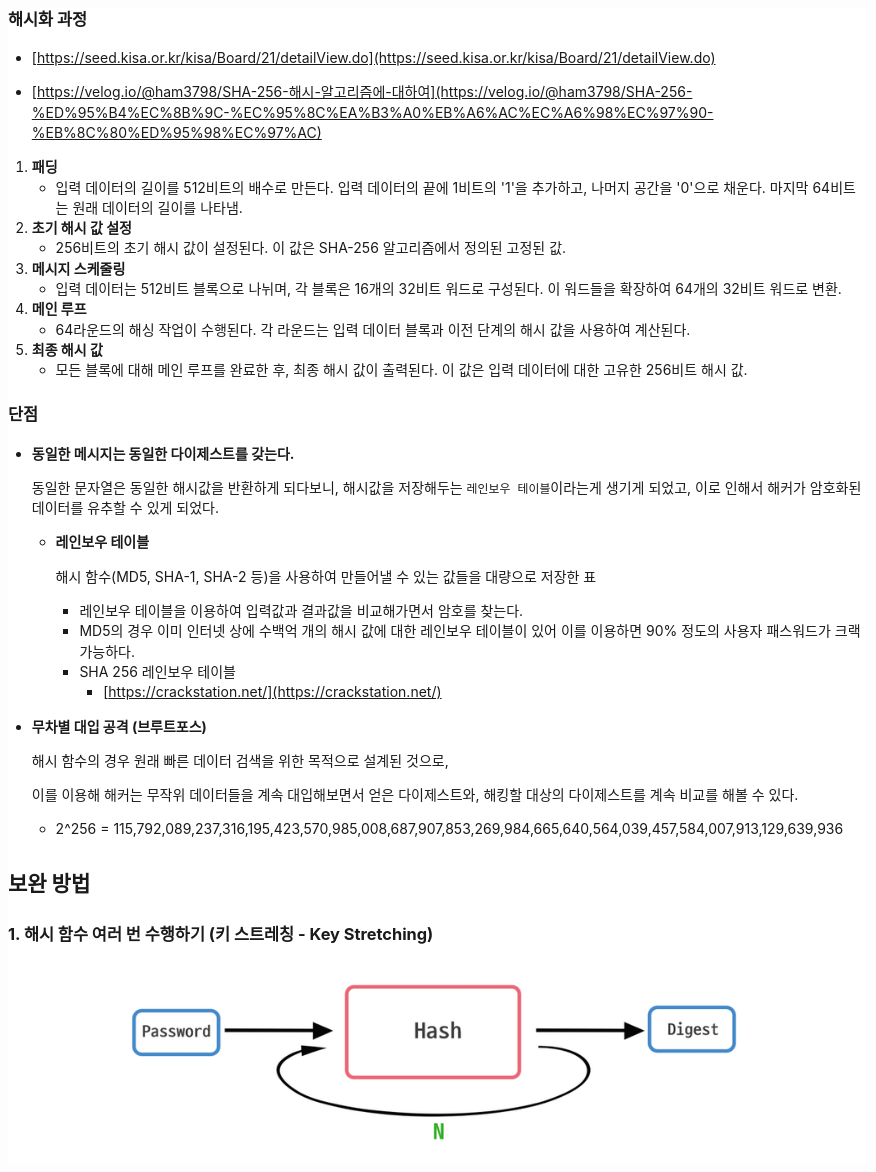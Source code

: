 ### 해시화 과정
- [https://seed.kisa.or.kr/kisa/Board/21/detailView.do](https://seed.kisa.or.kr/kisa/Board/21/detailView.do)

- [https://velog.io/@ham3798/SHA-256-해시-알고리즘에-대하여](https://velog.io/@ham3798/SHA-256-%ED%95%B4%EC%8B%9C-%EC%95%8C%EA%B3%A0%EB%A6%AC%EC%A6%98%EC%97%90-%EB%8C%80%ED%95%98%EC%97%AC)

1. **패딩**
    - 입력 데이터의 길이를 512비트의 배수로 만든다. 입력 데이터의 끝에 1비트의 '1'을 추가하고, 나머지 공간을 '0'으로 채운다. 마지막 64비트는 원래 데이터의 길이를 나타냄.
2. **초기 해시 값 설정**
    - 256비트의 초기 해시 값이 설정된다. 이 값은 SHA-256 알고리즘에서 정의된 고정된 값.
3. **메시지 스케줄링**
    - 입력 데이터는 512비트 블록으로 나뉘며, 각 블록은 16개의 32비트 워드로 구성된다. 이 워드들을 확장하여 64개의 32비트 워드로 변환.
4. **메인 루프**
    - 64라운드의 해싱 작업이 수행된다. 각 라운드는 입력 데이터 블록과 이전 단계의 해시 값을 사용하여 계산된다.
5. **최종 해시 값**
    - 모든 블록에 대해 메인 루프를 완료한 후, 최종 해시 값이 출력된다. 이 값은 입력 데이터에 대한 고유한 256비트 해시 값.

### 단점

- **동일한 메시지는 동일한 다이제스트를 갖는다.**
    
    동일한 문자열은 동일한 해시값을 반환하게 되다보니, 해시값을 저장해두는 `레인보우 테이블`이라는게 생기게 되었고, 이로 인해서 해커가 암호화된 데이터를 유추할 수 있게 되었다.
    
    - **레인보우 테이블**
        
        해시 함수(MD5, SHA-1, SHA-2 등)을 사용하여 만들어낼 수 있는 값들을 대량으로 저장한 표
        
        - 레인보우 테이블을 이용하여 입력값과 결과값을 비교해가면서 암호를 찾는다.
        - MD5의 경우 이미 인터넷 상에 수백억 개의 해시 값에 대한 레인보우 테이블이 있어 이를 이용하면 90% 정도의 사용자 패스워드가 크랙 가능하다.
        - SHA 256 레인보우 테이블
            - [https://crackstation.net/](https://crackstation.net/)
- **무차별 대입 공격 (브루트포스)**
    
    해시 함수의 경우 원래 빠른 데이터 검색을 위한 목적으로 설계된 것으로,
    
    이를 이용해 해커는 무작위 데이터들을 계속 대입해보면서 얻은 다이제스트와, 해킹할 대상의 다이제스트를 계속 비교를 해볼 수 있다.
    
    - 2^256 = 115,792,089,237,316,195,423,570,985,008,687,907,853,269,984,665,640,564,039,457,584,007,913,129,639,936

## 보완 방법

### **1. 해시 함수 여러 번 수행하기 (키 스트레칭 - Key Stretching)**

![Untitled](./Untitled%201.png)
